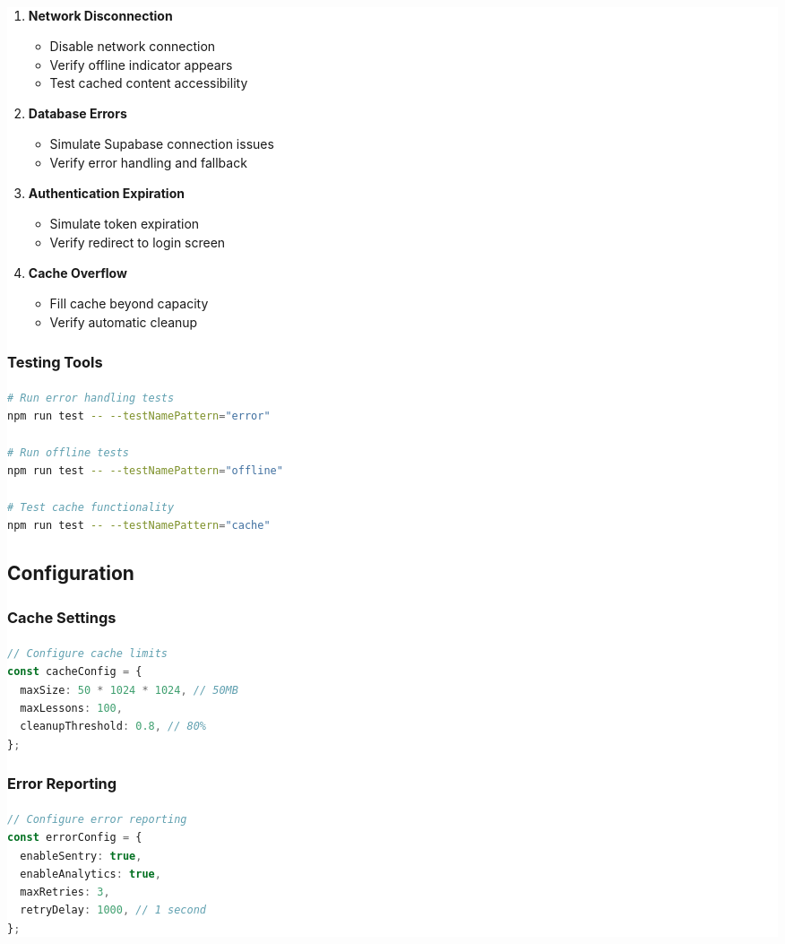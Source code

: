 1. **Network Disconnection**
   - Disable network connection
   - Verify offline indicator appears
   - Test cached content accessibility

2. **Database Errors**
   - Simulate Supabase connection issues
   - Verify error handling and fallback

3. **Authentication Expiration**
   - Simulate token expiration
   - Verify redirect to login screen

4. **Cache Overflow**
   - Fill cache beyond capacity
   - Verify automatic cleanup

### Testing Tools

```bash
# Run error handling tests
npm run test -- --testNamePattern="error"

# Run offline tests
npm run test -- --testNamePattern="offline"

# Test cache functionality
npm run test -- --testNamePattern="cache"
```

## Configuration

### Cache Settings

```typescript
// Configure cache limits
const cacheConfig = {
  maxSize: 50 * 1024 * 1024, // 50MB
  maxLessons: 100,
  cleanupThreshold: 0.8, // 80%
};
```

### Error Reporting

```typescript
// Configure error reporting
const errorConfig = {
  enableSentry: true,
  enableAnalytics: true,
  maxRetries: 3,
  retryDelay: 1000, // 1 second
};
```

